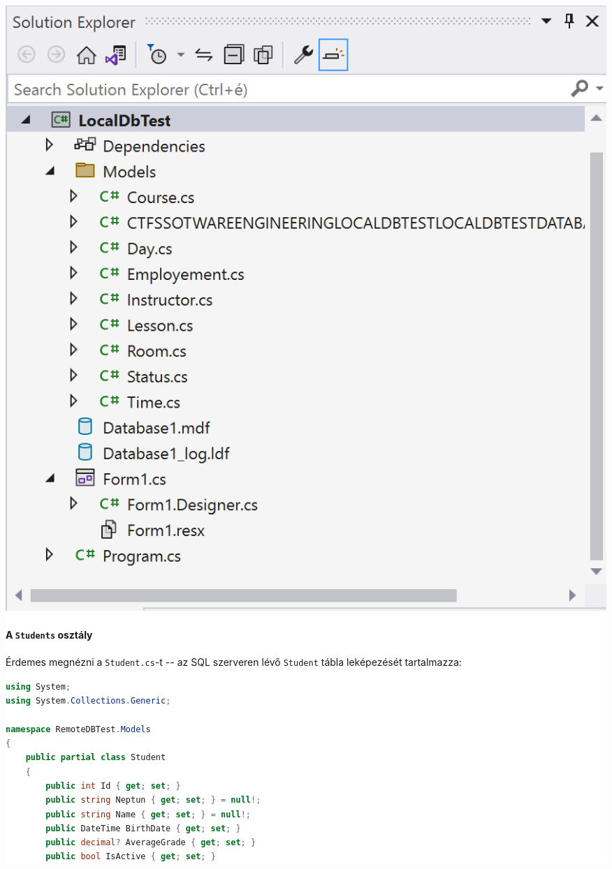 ![image-20220826192942832](orm_files.png)



#### A `Students` osztály

 Érdemes megnézni a `Student.cs`-t -- az SQL szerveren lévő `Student` tábla leképezését tartalmazza:

``` csharp
using System;
using System.Collections.Generic;

namespace RemoteDBTest.Models
{
    public partial class Student
    {
        public int Id { get; set; }
        public string Neptun { get; set; } = null!;
        public string Name { get; set; } = null!;
        public DateTime BirthDate { get; set; }
        public decimal? AverageGrade { get; set; }
        public bool IsActive { get; set; }
```